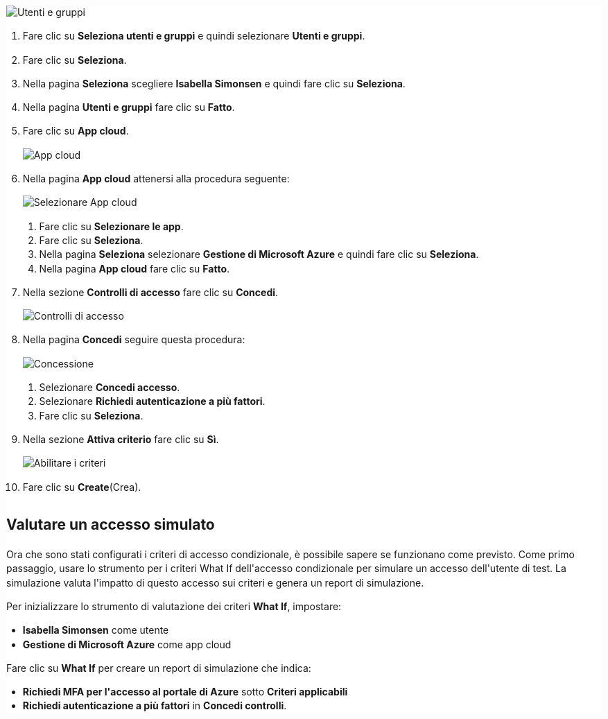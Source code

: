    ![Utenti e gruppi](./media/app-based-mfa/24.png)

   1. Fare clic su **Seleziona utenti e gruppi** e quindi selezionare **Utenti e gruppi**.
   1. Fare clic su **Seleziona**.
   1. Nella pagina **Seleziona** scegliere **Isabella Simonsen** e quindi fare clic su **Seleziona**.
   1. Nella pagina **Utenti e gruppi** fare clic su **Fatto**.

1. Fare clic su **App cloud**.

   ![App cloud](./media/app-based-mfa/08.png)

1. Nella pagina **App cloud** attenersi alla procedura seguente:

   ![Selezionare App cloud](./media/app-based-mfa/26.png)

   1. Fare clic su **Selezionare le app**.
   1. Fare clic su **Seleziona**.
   1. Nella pagina **Seleziona** selezionare **Gestione di Microsoft Azure** e quindi fare clic su **Seleziona**.
   1. Nella pagina **App cloud** fare clic su **Fatto**.

1. Nella sezione **Controlli di accesso** fare clic su **Concedi**.

   ![Controlli di accesso](./media/app-based-mfa/10.png)

1. Nella pagina **Concedi** seguire questa procedura:

   ![Concessione](./media/app-based-mfa/11.png)

   1. Selezionare **Concedi accesso**.
   1. Selezionare **Richiedi autenticazione a più fattori**.
   1. Fare clic su **Seleziona**.

1. Nella sezione **Attiva criterio** fare clic su **Sì**.

   ![Abilitare i criteri](./media/app-based-mfa/18.png)

1. Fare clic su **Create**(Crea).

## <a name="evaluate-a-simulated-sign-in"></a>Valutare un accesso simulato

Ora che sono stati configurati i criteri di accesso condizionale, è possibile sapere se funzionano come previsto. Come primo passaggio, usare lo strumento per i criteri What If dell'accesso condizionale per simulare un accesso dell'utente di test. La simulazione valuta l'impatto di questo accesso sui criteri e genera un report di simulazione.  

Per inizializzare lo strumento di valutazione dei criteri **What If**, impostare:

- **Isabella Simonsen** come utente
- **Gestione di Microsoft Azure** come app cloud

Fare clic su **What If** per creare un report di simulazione che indica:

- **Richiedi MFA per l'accesso al portale di Azure** sotto **Criteri applicabili**
- **Richiedi autenticazione a più fattori** in **Concedi controlli**.
